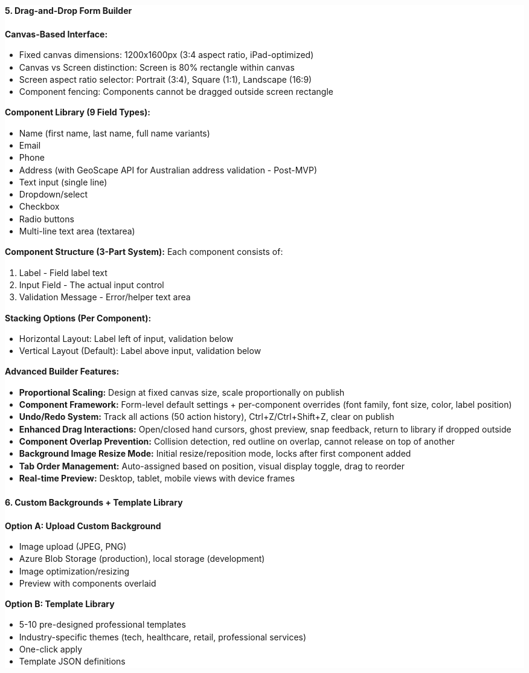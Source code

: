#### 5. Drag-and-Drop Form Builder
**Canvas-Based Interface:**
- Fixed canvas dimensions: 1200x1600px (3:4 aspect ratio, iPad-optimized)
- Canvas vs Screen distinction: Screen is 80% rectangle within canvas
- Screen aspect ratio selector: Portrait (3:4), Square (1:1), Landscape (16:9)
- Component fencing: Components cannot be dragged outside screen rectangle

**Component Library (9 Field Types):**
- Name (first name, last name, full name variants)
- Email
- Phone
- Address (with GeoScape API for Australian address validation - Post-MVP)
- Text input (single line)
- Dropdown/select
- Checkbox
- Radio buttons
- Multi-line text area (textarea)

**Component Structure (3-Part System):**
Each component consists of:
1. Label - Field label text
2. Input Field - The actual input control
3. Validation Message - Error/helper text area

**Stacking Options (Per Component):**
- Horizontal Layout: Label left of input, validation below
- Vertical Layout (Default): Label above input, validation below

**Advanced Builder Features:**
- **Proportional Scaling:** Design at fixed canvas size, scale proportionally on publish
- **Component Framework:** Form-level default settings + per-component overrides (font family, font size, color, label position)
- **Undo/Redo System:** Track all actions (50 action history), Ctrl+Z/Ctrl+Shift+Z, clear on publish
- **Enhanced Drag Interactions:** Open/closed hand cursors, ghost preview, snap feedback, return to library if dropped outside
- **Component Overlap Prevention:** Collision detection, red outline on overlap, cannot release on top of another
- **Background Image Resize Mode:** Initial resize/reposition mode, locks after first component added
- **Tab Order Management:** Auto-assigned based on position, visual display toggle, drag to reorder
- **Real-time Preview:** Desktop, tablet, mobile views with device frames

#### 6. Custom Backgrounds + Template Library
**Option A: Upload Custom Background**
- Image upload (JPEG, PNG)
- Azure Blob Storage (production), local storage (development)
- Image optimization/resizing
- Preview with components overlaid

**Option B: Template Library**
- 5-10 pre-designed professional templates
- Industry-specific themes (tech, healthcare, retail, professional services)
- One-click apply
- Template JSON definitions
